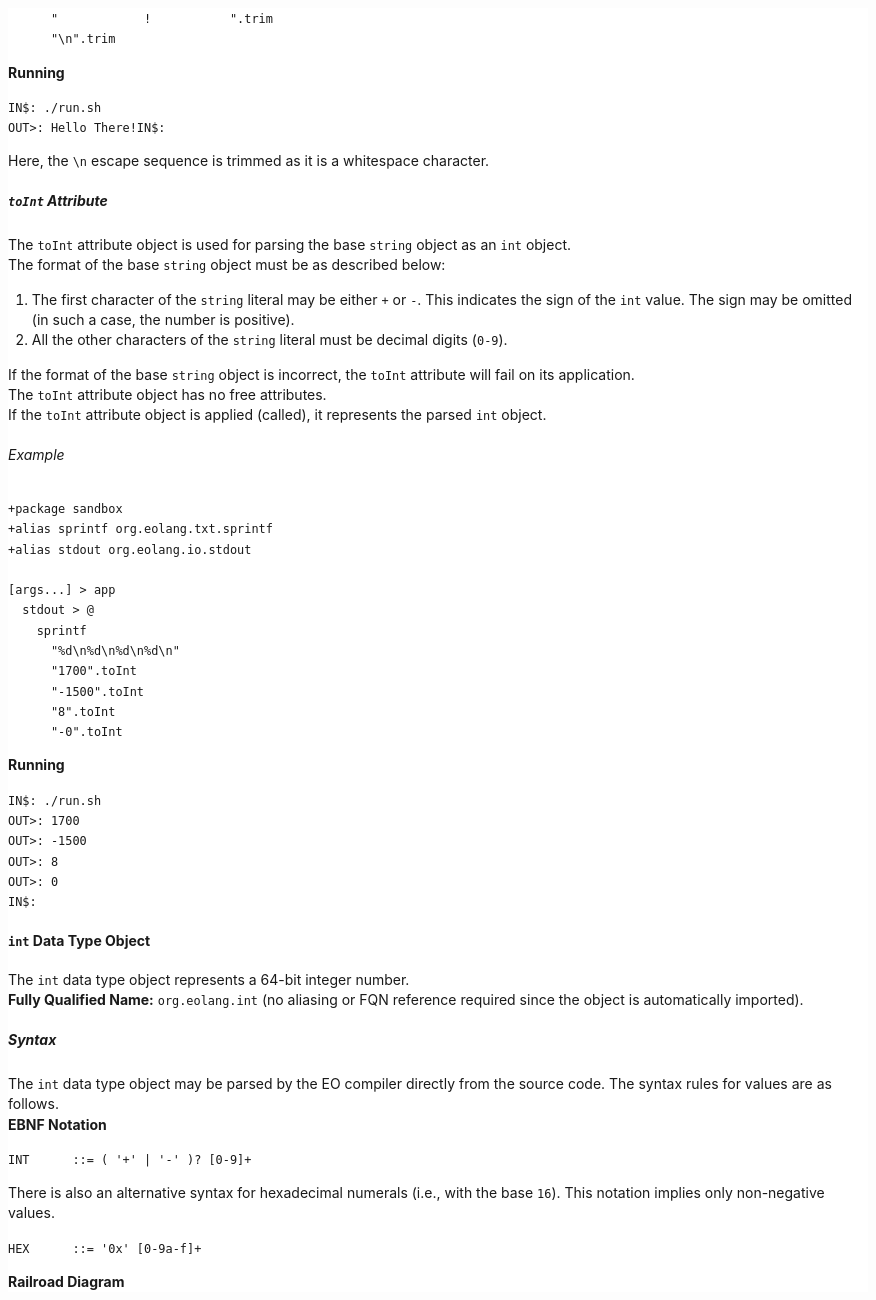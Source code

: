 ```
      "            !           ".trim
      "\n".trim

```
**Running**  
```
IN$: ./run.sh
OUT>: Hello There!IN$: 
```
Here, the `\n` escape sequence is trimmed as it is a whitespace character. 
##### `toInt` Attribute
The `toInt` attribute object is used for parsing the base `string` object as an `int` object.  
The format of the base `string` object must be as described below:  
1. The first character of the `string` literal may be either `+` or `-`. This indicates the sign of the `int` value. The sign may be omitted (in such a case, the number is positive).  
2. All the other characters of the `string` literal must be decimal digits (`0-9`). 
  
If the format of the base `string` object is incorrect, the `toInt` attribute will fail on its application.  
The `toInt` attribute object has no free attributes.  
If the `toInt` attribute object is applied (called), it represents the parsed `int` object.  
###### Example
```
+package sandbox
+alias sprintf org.eolang.txt.sprintf
+alias stdout org.eolang.io.stdout

[args...] > app
  stdout > @
    sprintf
      "%d\n%d\n%d\n%d\n"
      "1700".toInt
      "-1500".toInt
      "8".toInt
      "-0".toInt

```
**Running**  
```
IN$: ./run.sh
OUT>: 1700
OUT>: -1500
OUT>: 8
OUT>: 0
IN$: 
```
#### `int` Data Type Object
The `int` data type object represents a 64-bit integer number.  
**Fully Qualified Name:** `org.eolang.int` (no aliasing or FQN reference required since the object is automatically imported).  
##### Syntax
The `int` data type object may be parsed by the EO compiler directly from the source code. The syntax rules for values are as follows.  
**EBNF Notation**  
```EBNF
INT      ::= ( '+' | '-' )? [0-9]+
```
There is also an alternative syntax for hexadecimal numerals (i.e., with the base `16`). This notation implies only non-negative values.
```EBNF
HEX      ::= '0x' [0-9a-f]+
```
**Railroad Diagram**  